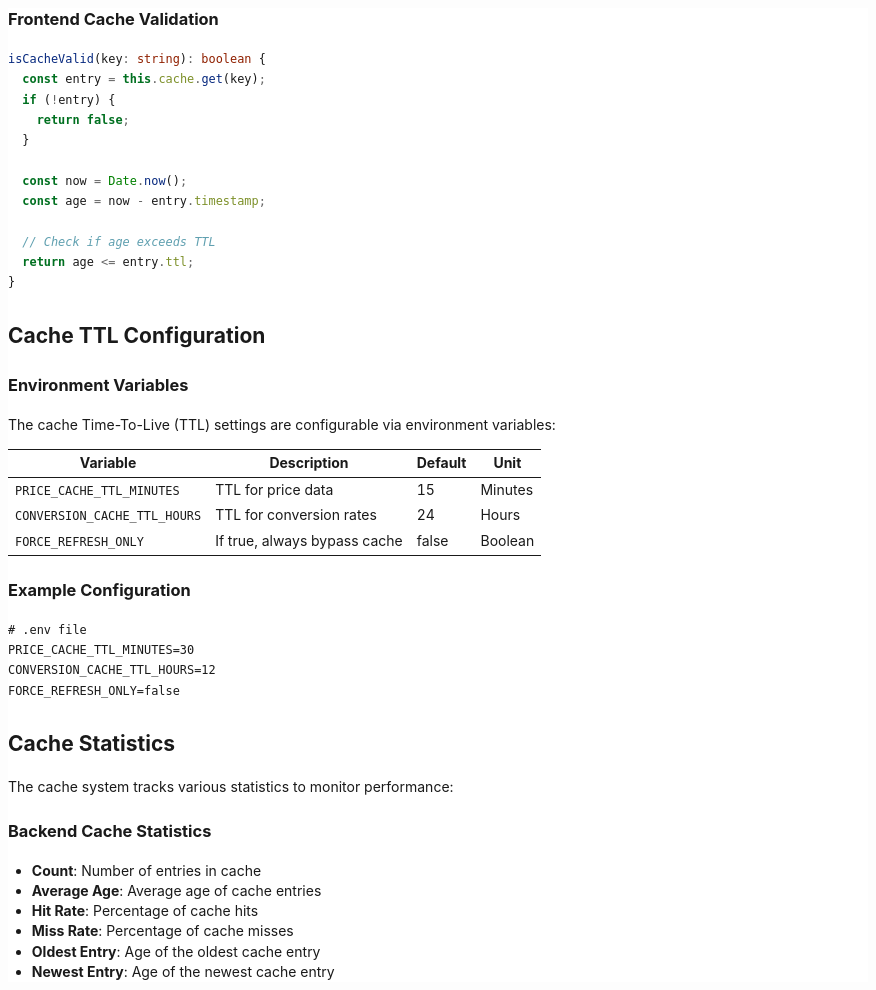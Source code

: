 ### Frontend Cache Validation

```typescript
isCacheValid(key: string): boolean {
  const entry = this.cache.get(key);
  if (!entry) {
    return false;
  }

  const now = Date.now();
  const age = now - entry.timestamp;

  // Check if age exceeds TTL
  return age <= entry.ttl;
}
```

## Cache TTL Configuration

### Environment Variables

The cache Time-To-Live (TTL) settings are configurable via environment variables:

| Variable                     | Description                  | Default | Unit    |
| ---------------------------- | ---------------------------- | ------- | ------- |
| `PRICE_CACHE_TTL_MINUTES`    | TTL for price data           | 15      | Minutes |
| `CONVERSION_CACHE_TTL_HOURS` | TTL for conversion rates     | 24      | Hours   |
| `FORCE_REFRESH_ONLY`         | If true, always bypass cache | false   | Boolean |

### Example Configuration

```
# .env file
PRICE_CACHE_TTL_MINUTES=30
CONVERSION_CACHE_TTL_HOURS=12
FORCE_REFRESH_ONLY=false
```

## Cache Statistics

The cache system tracks various statistics to monitor performance:

### Backend Cache Statistics

- **Count**: Number of entries in cache
- **Average Age**: Average age of cache entries
- **Hit Rate**: Percentage of cache hits
- **Miss Rate**: Percentage of cache misses
- **Oldest Entry**: Age of the oldest cache entry
- **Newest Entry**: Age of the newest cache entry
